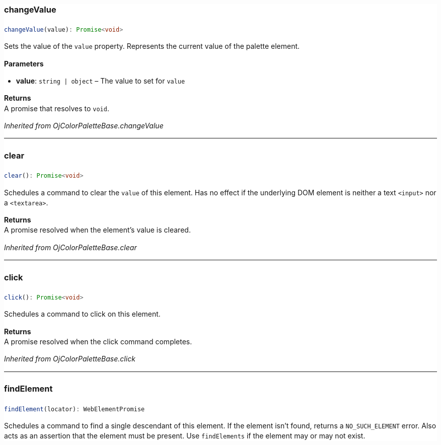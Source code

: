 
### changeValue

```ts
changeValue(value): Promise<void>
```

Sets the value of the `value` property. Represents the current value of the palette element.

**Parameters**

- **value**: `string | object` – The value to set for `value`

**Returns**  
A promise that resolves to `void`.

_Inherited from OjColorPaletteBase.changeValue_

---

### clear

```ts
clear(): Promise<void>
```

Schedules a command to clear the `value` of this element. Has no effect if the underlying DOM element is neither a text `<input>` nor a `<textarea>`.

**Returns**  
A promise resolved when the element’s value is cleared.

_Inherited from OjColorPaletteBase.clear_

---

### click

```ts
click(): Promise<void>
```

Schedules a command to click on this element.

**Returns**  
A promise resolved when the click command completes.

_Inherited from OjColorPaletteBase.click_

---

### findElement

```ts
findElement(locator): WebElementPromise
```

Schedules a command to find a single descendant of this element. If the element isn’t found, returns a `NO_SUCH_ELEMENT` error. Also acts as an assertion that the element must be present. Use `findElements` if the element may or may not exist.

